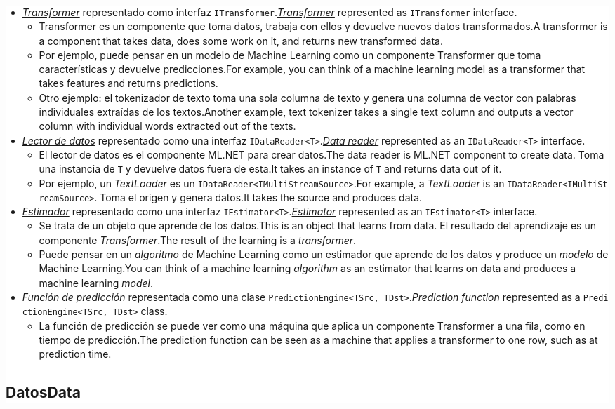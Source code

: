 - <span data-ttu-id="c48b6-114">[*Transformer*](#transformer) representado como interfaz `ITransformer`.</span><span class="sxs-lookup"><span data-stu-id="c48b6-114">[*Transformer*](#transformer) represented as `ITransformer` interface.</span></span>
  - <span data-ttu-id="c48b6-115">Transformer es un componente que toma datos, trabaja con ellos y devuelve nuevos datos transformados.</span><span class="sxs-lookup"><span data-stu-id="c48b6-115">A transformer is a component that takes data, does some work on it, and returns new transformed data.</span></span>
  - <span data-ttu-id="c48b6-116">Por ejemplo, puede pensar en un modelo de Machine Learning como un componente Transformer que toma características y devuelve predicciones.</span><span class="sxs-lookup"><span data-stu-id="c48b6-116">For example, you can think of a machine learning model as a transformer that takes features and returns predictions.</span></span>
  - <span data-ttu-id="c48b6-117">Otro ejemplo: el tokenizador de texto toma una sola columna de texto y genera una columna de vector con palabras individuales extraídas de los textos.</span><span class="sxs-lookup"><span data-stu-id="c48b6-117">Another example, text tokenizer takes a single text column and outputs a vector column with individual words extracted out of the texts.</span></span>
- <span data-ttu-id="c48b6-118">[*Lector de datos*](#data-reader) representado como una interfaz `IDataReader<T>`.</span><span class="sxs-lookup"><span data-stu-id="c48b6-118">[*Data reader*](#data-reader) represented as an `IDataReader<T>` interface.</span></span>
  - <span data-ttu-id="c48b6-119">El lector de datos es el componente ML.NET para crear datos.</span><span class="sxs-lookup"><span data-stu-id="c48b6-119">The data reader is ML.NET component to create data.</span></span> <span data-ttu-id="c48b6-120">Toma una instancia de `T` y devuelve datos fuera de esta.</span><span class="sxs-lookup"><span data-stu-id="c48b6-120">It takes an instance of `T` and returns data out of it.</span></span> 
  - <span data-ttu-id="c48b6-121">Por ejemplo, un *TextLoader* es un `IDataReader<IMultiStreamSource>`.</span><span class="sxs-lookup"><span data-stu-id="c48b6-121">For example, a *TextLoader* is an `IDataReader<IMultiStreamSource>`.</span></span> <span data-ttu-id="c48b6-122">Toma el origen y genera datos.</span><span class="sxs-lookup"><span data-stu-id="c48b6-122">It takes the source and produces data.</span></span> 
- <span data-ttu-id="c48b6-123">[*Estimador*](#estimator) representado como una interfaz `IEstimator<T>`.</span><span class="sxs-lookup"><span data-stu-id="c48b6-123">[*Estimator*](#estimator) represented as an `IEstimator<T>` interface.</span></span>
  - <span data-ttu-id="c48b6-124">Se trata de un objeto que aprende de los datos.</span><span class="sxs-lookup"><span data-stu-id="c48b6-124">This is an object that learns from data.</span></span> <span data-ttu-id="c48b6-125">El resultado del aprendizaje es un componente *Transformer*.</span><span class="sxs-lookup"><span data-stu-id="c48b6-125">The result of the learning is a *transformer*.</span></span>
  - <span data-ttu-id="c48b6-126">Puede pensar en un *algoritmo* de Machine Learning como un estimador que aprende de los datos y produce un *modelo* de Machine Learning.</span><span class="sxs-lookup"><span data-stu-id="c48b6-126">You can think of a machine learning *algorithm* as an estimator that learns on data and produces a machine learning *model*.</span></span>
- <span data-ttu-id="c48b6-127">[*Función de predicción*](#prediction-function) representada como una clase `PredictionEngine<TSrc, TDst>`.</span><span class="sxs-lookup"><span data-stu-id="c48b6-127">[*Prediction function*](#prediction-function) represented as a `PredictionEngine<TSrc, TDst>` class.</span></span>
  - <span data-ttu-id="c48b6-128">La función de predicción se puede ver como una máquina que aplica un componente Transformer a una fila, como en tiempo de predicción.</span><span class="sxs-lookup"><span data-stu-id="c48b6-128">The prediction function can be seen as a machine that applies a transformer to one row, such as at prediction time.</span></span>

## <a name="data"></a><span data-ttu-id="c48b6-129">Datos</span><span class="sxs-lookup"><span data-stu-id="c48b6-129">Data</span></span>
